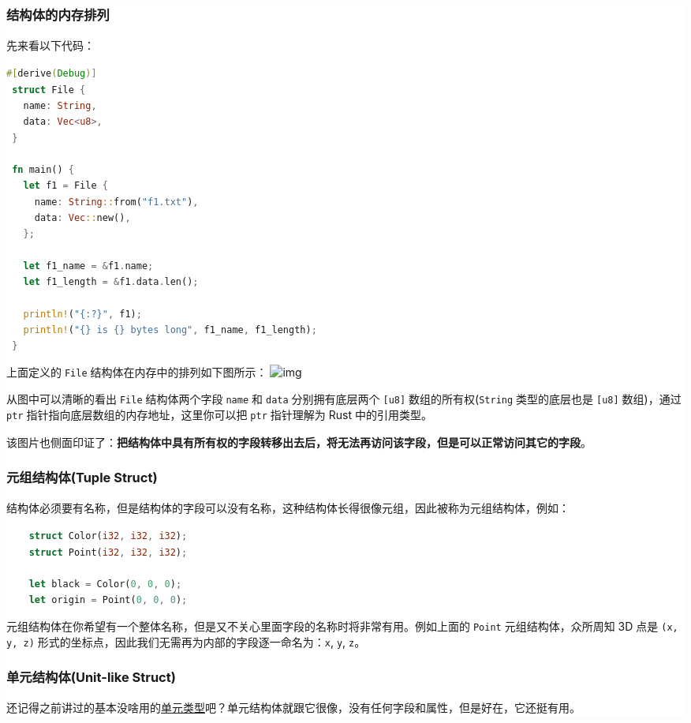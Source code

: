 

### 结构体的内存排列

先来看以下代码：

```rust
#[derive(Debug)]
 struct File {
   name: String,
   data: Vec<u8>,
 }

 fn main() {
   let f1 = File {
     name: String::from("f1.txt"),
     data: Vec::new(),
   };

   let f1_name = &f1.name;
   let f1_length = &f1.data.len();

   println!("{:?}", f1);
   println!("{} is {} bytes long", f1_name, f1_length);
 }
```

上面定义的 `File` 结构体在内存中的排列如下图所示： ![img](https://pic3.zhimg.com/80/v2-8cc4ed8cd06d60f974d06ca2199b8df5_1440w.png)

从图中可以清晰的看出 `File` 结构体两个字段 `name` 和 `data` 分别拥有底层两个 `[u8]` 数组的所有权(`String` 类型的底层也是 `[u8]` 数组)，通过 `ptr` 指针指向底层数组的内存地址，这里你可以把 `ptr` 指针理解为 Rust 中的引用类型。

该图片也侧面印证了：**把结构体中具有所有权的字段转移出去后，将无法再访问该字段，但是可以正常访问其它的字段**。



### 元组结构体(Tuple Struct)

结构体必须要有名称，但是结构体的字段可以没有名称，这种结构体长得很像元组，因此被称为元组结构体，例如：

```rust
    struct Color(i32, i32, i32);
    struct Point(i32, i32, i32);

    let black = Color(0, 0, 0);
    let origin = Point(0, 0, 0);
```

元组结构体在你希望有一个整体名称，但是又不关心里面字段的名称时将非常有用。例如上面的 `Point` 元组结构体，众所周知 3D 点是 `(x, y, z)` 形式的坐标点，因此我们无需再为内部的字段逐一命名为：`x`, `y`, `z`。



### 单元结构体(Unit-like Struct)

还记得之前讲过的基本没啥用的[单元类型](https://course.rs/basic/base-type/char-bool.html#单元类型)吧？单元结构体就跟它很像，没有任何字段和属性，但是好在，它还挺有用。
